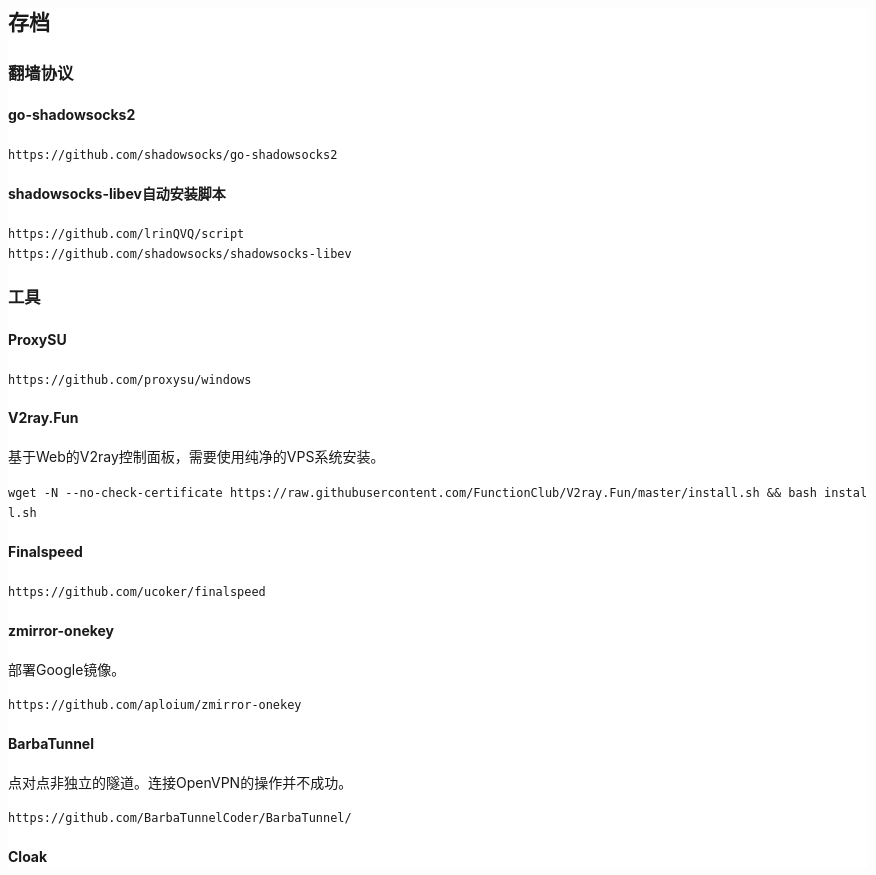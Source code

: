 ## 存档

### 翻墙协议

#### go-shadowsocks2

```text
https://github.com/shadowsocks/go-shadowsocks2
```

#### shadowsocks-libev自动安装脚本

```text
https://github.com/lrinQVQ/script
https://github.com/shadowsocks/shadowsocks-libev
```

### 工具

#### ProxySU

```text
https://github.com/proxysu/windows
```

#### V2ray.Fun

基于Web的V2ray控制面板，需要使用纯净的VPS系统安装。

```text
wget -N --no-check-certificate https://raw.githubusercontent.com/FunctionClub/V2ray.Fun/master/install.sh && bash install.sh
```

#### Finalspeed

```text
https://github.com/ucoker/finalspeed
```

#### zmirror-onekey

部署Google镜像。

```text
https://github.com/aploium/zmirror-onekey
```

#### BarbaTunnel

点对点非独立的隧道。连接OpenVPN的操作并不成功。

```text
https://github.com/BarbaTunnelCoder/BarbaTunnel/
```

#### Cloak
